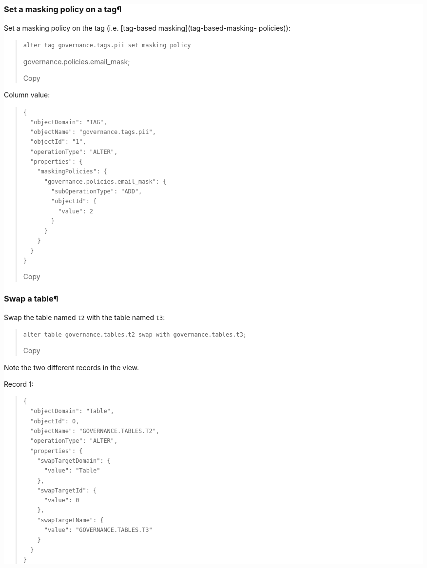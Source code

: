 ### Set a masking policy on a tag¶

Set a masking policy on the tag (i.e. [tag-based masking](tag-based-masking-
policies)):

>
>     alter tag governance.tags.pii set masking policy
> governance.policies.email_mask;
>  
>
> Copy

Column value:

>
>     {
>       "objectDomain": "TAG",
>       "objectName": "governance.tags.pii",
>       "objectId": "1",
>       "operationType": "ALTER",
>       "properties": {
>         "maskingPolicies": {
>           "governance.policies.email_mask": {
>             "subOperationType": "ADD",
>             "objectId": {
>               "value": 2
>             }
>           }
>         }
>       }
>     }
>  
>
> Copy

### Swap a table¶

Swap the table named `t2` with the table named `t3`:

>
>     alter table governance.tables.t2 swap with governance.tables.t3;
>  
>
> Copy

Note the two different records in the view.

Record 1:

>
>     {
>       "objectDomain": "Table",
>       "objectId": 0,
>       "objectName": "GOVERNANCE.TABLES.T2",
>       "operationType": "ALTER",
>       "properties": {
>         "swapTargetDomain": {
>           "value": "Table"
>         },
>         "swapTargetId": {
>           "value": 0
>         },
>         "swapTargetName": {
>           "value": "GOVERNANCE.TABLES.T3"
>         }
>       }
>     }